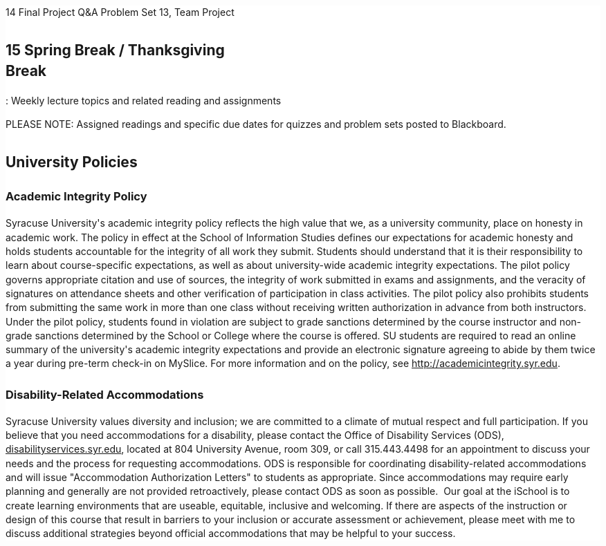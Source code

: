   14               Final Project Q&A                Problem Set 13, Team
                                                    Project

  15               Spring Break / Thanksgiving      
                   Break                            
  --------------------------------------------------------------------------

  : Weekly lecture topics and related reading and assignments

PLEASE NOTE: Assigned readings and specific due dates for quizzes and
problem sets posted to Blackboard.

## University Policies

### Academic Integrity Policy

Syracuse University's academic integrity policy reflects the high value
that we, as a university community, place on honesty in academic work.
The policy in effect at the School of Information Studies defines our
expectations for academic honesty and holds students accountable for the
integrity of all work they submit. Students should understand that it is
their responsibility to learn about course-specific expectations, as
well as about university-wide academic integrity expectations. The pilot
policy governs appropriate citation and use of sources, the integrity of
work submitted in exams and assignments, and the veracity of signatures
on attendance sheets and other verification of participation in class
activities. The pilot policy also prohibits students from submitting the
same work in more than one class without receiving written authorization
in advance from both instructors. Under the pilot policy, students found
in violation are subject to grade sanctions determined by the course
instructor and non-grade sanctions determined by the School or College
where the course is offered. SU students are required to read an online
summary of the university's academic integrity expectations and provide
an electronic signature agreeing to abide by them twice a year during
pre-term check-in on MySlice. For more information and on the policy,
see <http://academicintegrity.syr.edu>.

### Disability-Related Accommodations

Syracuse University values diversity and inclusion; we are committed to
a climate of mutual respect and full participation. If you believe that
you need accommodations for a disability, please contact the Office of
Disability Services (ODS),
[disabilityservices.syr.edu](file:///C:/Users/jlfouts/AppData/Local/Microsoft/Windows/INetCache/Content.Outlook/S4J7YO1F/disabilityservices.syr.edu),
located at 804 University Avenue, room 309, or call 315.443.4498 for an
appointment to discuss your needs and the process for requesting
accommodations. ODS is responsible for coordinating disability-related
accommodations and will issue "Accommodation Authorization Letters" to
students as appropriate. Since accommodations may require early planning
and generally are not provided retroactively, please contact ODS as soon
as possible.  Our goal at the iSchool is to create learning environments
that are useable, equitable, inclusive and welcoming. If there are
aspects of the instruction or design of this course that result in
barriers to your inclusion or accurate assessment or achievement, please
meet with me to discuss additional strategies beyond official
accommodations that may be helpful to your success.
